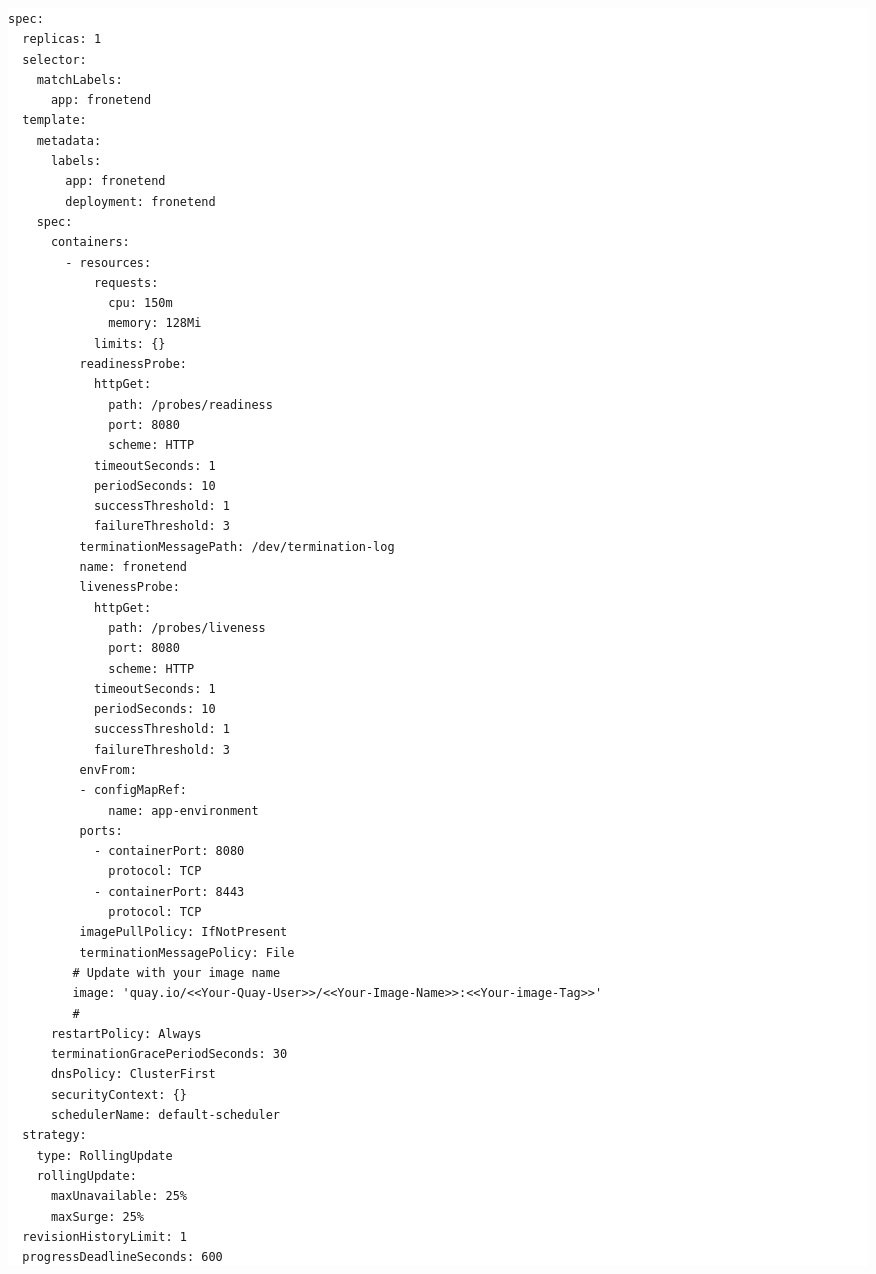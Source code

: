     spec:
      replicas: 1
      selector:
        matchLabels:
          app: fronetend
      template:
        metadata:
          labels:
            app: fronetend
            deployment: fronetend
        spec:
          containers:
            - resources:
                requests:
                  cpu: 150m
                  memory: 128Mi
                limits: {}
              readinessProbe:
                httpGet:
                  path: /probes/readiness
                  port: 8080
                  scheme: HTTP
                timeoutSeconds: 1
                periodSeconds: 10
                successThreshold: 1
                failureThreshold: 3
              terminationMessagePath: /dev/termination-log
              name: fronetend
              livenessProbe:
                httpGet:
                  path: /probes/liveness
                  port: 8080
                  scheme: HTTP
                timeoutSeconds: 1
                periodSeconds: 10
                successThreshold: 1
                failureThreshold: 3
              envFrom:
              - configMapRef:
                  name: app-environment
              ports:
                - containerPort: 8080
                  protocol: TCP
                - containerPort: 8443
                  protocol: TCP
              imagePullPolicy: IfNotPresent
              terminationMessagePolicy: File
             # Update with your image name
             image: 'quay.io/<<Your-Quay-User>>/<<Your-Image-Name>>:<<Your-image-Tag>>'
             #
          restartPolicy: Always
          terminationGracePeriodSeconds: 30
          dnsPolicy: ClusterFirst
          securityContext: {}
          schedulerName: default-scheduler
      strategy:
        type: RollingUpdate
        rollingUpdate:
          maxUnavailable: 25%
          maxSurge: 25%
      revisionHistoryLimit: 1
      progressDeadlineSeconds: 600